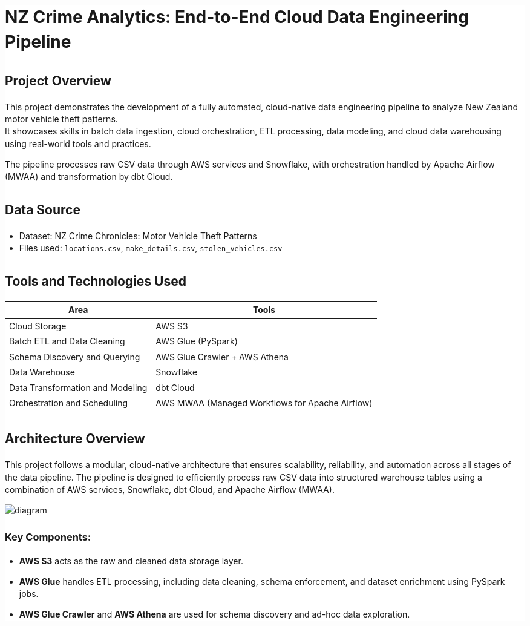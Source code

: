 # NZ Crime Analytics: End-to-End Cloud Data Engineering Pipeline

## Project Overview
This project demonstrates the development of a fully automated, cloud-native data engineering pipeline to analyze New Zealand motor vehicle theft patterns.  
It showcases skills in batch data ingestion, cloud orchestration, ETL processing, data modeling, and cloud data warehousing using real-world tools and practices.

The pipeline processes raw CSV data through AWS services and Snowflake, with orchestration handled by Apache Airflow (MWAA) and transformation by dbt Cloud.

## Data Source
- Dataset: [NZ Crime Chronicles: Motor Vehicle Theft Patterns](https://www.kaggle.com/datasets/agungpambudi/nz-crime-chronicles-motor-vehicle-theft-patterns)  
- Files used: `locations.csv`, `make_details.csv`, `stolen_vehicles.csv`


## Tools and Technologies Used

| Area                         | Tools                                    |
|-------------------------------|-----------------------------------------|
| Cloud Storage                 | AWS S3                                  |
| Batch ETL and Data Cleaning   | AWS Glue (PySpark)                      |
| Schema Discovery and Querying | AWS Glue Crawler + AWS Athena           |
| Data Warehouse                | Snowflake                               |
| Data Transformation and Modeling | dbt Cloud                            |
| Orchestration and Scheduling  | AWS MWAA (Managed Workflows for Apache Airflow) |

## Architecture Overview
This project follows a modular, cloud-native architecture that ensures scalability, reliability, and automation across all stages of the data pipeline.
The pipeline is designed to efficiently process raw CSV data into structured warehouse tables using a combination of AWS services, Snowflake, dbt Cloud, and Apache Airflow (MWAA).

![diagram](https://github.com/user-attachments/assets/1be816bf-ee36-42b2-92f5-6ae87718a38b)

### Key Components:
- **AWS S3** acts as the raw and cleaned data storage layer.

- **AWS Glue** handles ETL processing, including data cleaning, schema enforcement, and dataset enrichment using PySpark jobs.

- **AWS Glue Crawler** and **AWS Athena** are used for schema discovery and ad-hoc data exploration.
